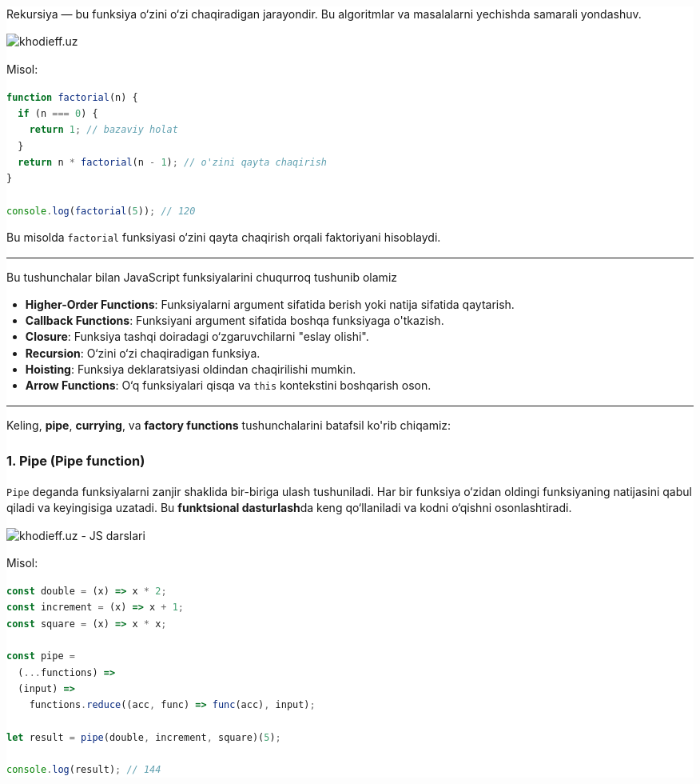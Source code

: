 Rekursiya — bu funksiya o‘zini o‘zi chaqiradigan jarayondir. Bu algoritmlar va masalalarni yechishda samarali yondashuv.

![khodieff.uz ](https://s3.ap-south-1.amazonaws.com/myinterviewtrainer-domestic/public_assets/assets/000/000/252/original/image.png?1616401337 "khodieff.uz ")

Misol:

```jsx
function factorial(n) {
  if (n === 0) {
    return 1; // bazaviy holat
  }
  return n * factorial(n - 1); // o'zini qayta chaqirish
}

console.log(factorial(5)); // 120
```

Bu misolda `factorial` funksiyasi o‘zini qayta chaqirish orqali faktoriyani hisoblaydi.

---

Bu tushunchalar bilan JavaScript funksiyalarini chuqurroq tushunib olamiz

- **Higher-Order Functions**: Funksiyalarni argument sifatida berish yoki natija sifatida qaytarish.
- **Callback Functions**: Funksiyani argument sifatida boshqa funksiyaga o'tkazish.
- **Closure**: Funksiya tashqi doiradagi o‘zgaruvchilarni "eslay olishi".
- **Recursion**: O‘zini o‘zi chaqiradigan funksiya.
- **Hoisting**: Funksiya deklaratsiyasi oldindan chaqirilishi mumkin.
- **Arrow Functions**: O‘q funksiyalari qisqa va `this` kontekstini boshqarish oson.

---

Keling, **pipe**, **currying**, va **factory functions** tushunchalarini batafsil ko'rib chiqamiz:

### 1. **Pipe (Pipe function)**

`Pipe` deganda funksiyalarni zanjir shaklida bir-biriga ulash tushuniladi. Har bir funksiya o‘zidan oldingi funksiyaning natijasini qabul qiladi va keyingisiga uzatadi. Bu **funktsional dasturlash**da keng qo‘llaniladi va kodni o‘qishni osonlashtiradi.

![khodieff.uz - JS darslari](https://www.rozmichelle.com/wp-content/uploads/pipefinal-1.png "khodieff.uz - JS darslari")

Misol:

```jsx
const double = (x) => x * 2;
const increment = (x) => x + 1;
const square = (x) => x * x;

const pipe =
  (...functions) =>
  (input) =>
    functions.reduce((acc, func) => func(acc), input);

let result = pipe(double, increment, square)(5);

console.log(result); // 144
```
